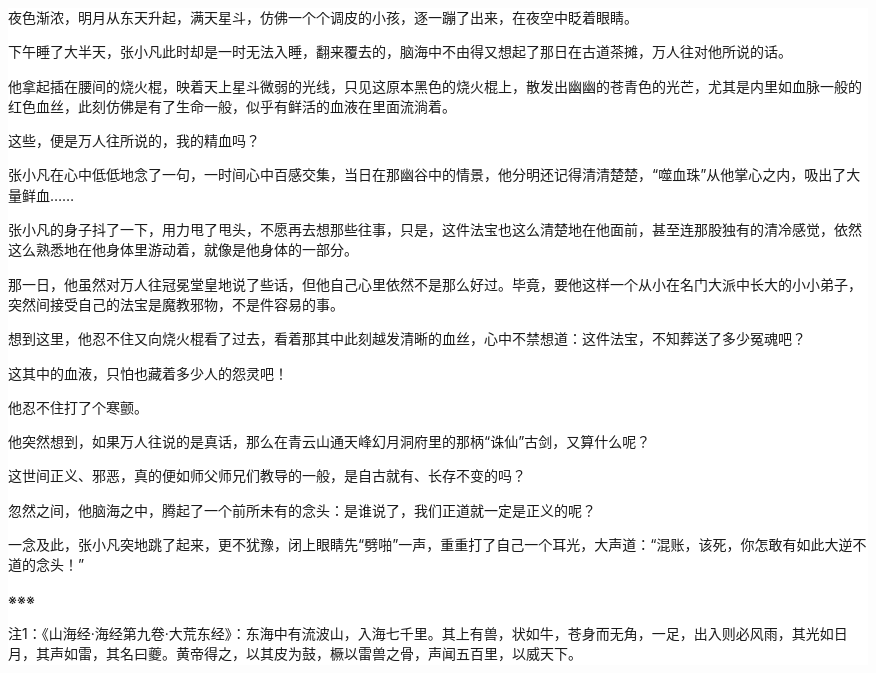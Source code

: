 夜色渐浓，明月从东天升起，满天星斗，仿佛一个个调皮的小孩，逐一蹦了出来，在夜空中眨着眼睛。

下午睡了大半天，张小凡此时却是一时无法入睡，翻来覆去的，脑海中不由得又想起了那日在古道茶摊，万人往对他所说的话。

他拿起插在腰间的烧火棍，映着天上星斗微弱的光线，只见这原本黑色的烧火棍上，散发出幽幽的苍青色的光芒，尤其是内里如血脉一般的红色血丝，此刻仿佛是有了生命一般，似乎有鲜活的血液在里面流淌着。

这些，便是万人往所说的，我的精血吗？

张小凡在心中低低地念了一句，一时间心中百感交集，当日在那幽谷中的情景，他分明还记得清清楚楚，“噬血珠”从他掌心之内，吸出了大量鲜血……

张小凡的身子抖了一下，用力甩了甩头，不愿再去想那些往事，只是，这件法宝也这么清楚地在他面前，甚至连那股独有的清冷感觉，依然这么熟悉地在他身体里游动着，就像是他身体的一部分。

那一日，他虽然对万人往冠冕堂皇地说了些话，但他自己心里依然不是那么好过。毕竟，要他这样一个从小在名门大派中长大的小小弟子，突然间接受自己的法宝是魔教邪物，不是件容易的事。

想到这里，他忍不住又向烧火棍看了过去，看着那其中此刻越发清晰的血丝，心中不禁想道：这件法宝，不知葬送了多少冤魂吧？

这其中的血液，只怕也藏着多少人的怨灵吧！

他忍不住打了个寒颤。

他突然想到，如果万人往说的是真话，那么在青云山通天峰幻月洞府里的那柄“诛仙”古剑，又算什么呢？

这世间正义、邪恶，真的便如师父师兄们教导的一般，是自古就有、长存不变的吗？

忽然之间，他脑海之中，腾起了一个前所未有的念头：是谁说了，我们正道就一定是正义的呢？

一念及此，张小凡突地跳了起来，更不犹豫，闭上眼睛先“劈啪”一声，重重打了自己一个耳光，大声道：“混账，该死，你怎敢有如此大逆不道的念头！”

※※※

注1：《山海经·海经第九卷·大荒东经》：东海中有流波山，入海七千里。其上有兽，状如牛，苍身而无角，一足，出入则必风雨，其光如日月，其声如雷，其名曰夔。黄帝得之，以其皮为鼓，橛以雷兽之骨，声闻五百里，以威天下。





